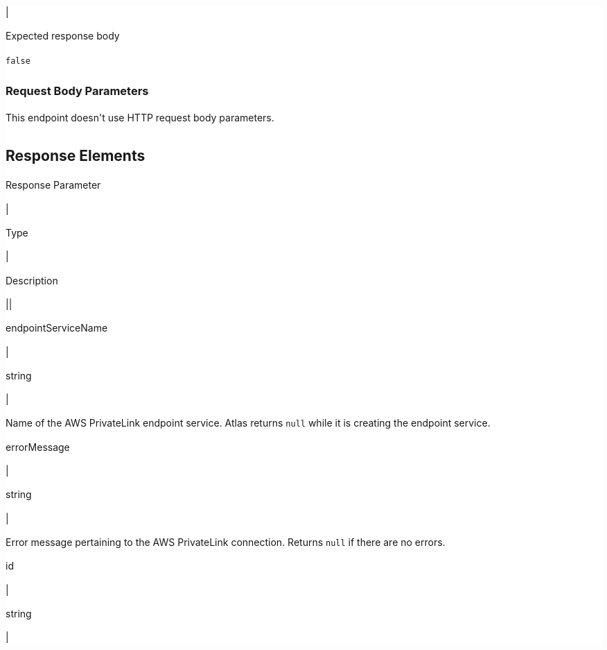 |

Expected response body  
  
`false`  
  
### Request Body Parameters

This endpoint doesn't use HTTP request body parameters.

## Response Elements

Response Parameter

|

Type

|

Description  
  
||  
  
endpointServiceName

|

string

|

Name of the AWS PrivateLink endpoint service. Atlas returns `null` while it is
creating the endpoint service.  
  
errorMessage

|

string

|

Error message pertaining to the AWS PrivateLink connection. Returns `null` if
there are no errors.  
  
id

|

string

|
